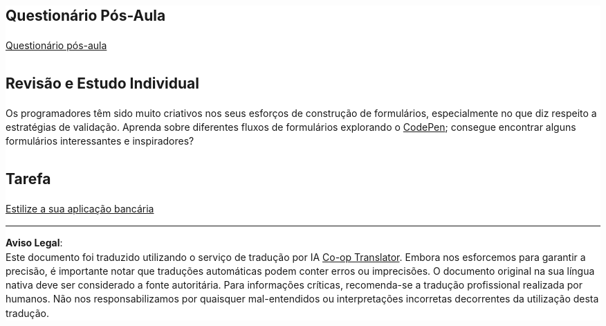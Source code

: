 ## Questionário Pós-Aula

[Questionário pós-aula](https://ff-quizzes.netlify.app/web/quiz/44)

## Revisão e Estudo Individual

Os programadores têm sido muito criativos nos seus esforços de construção de formulários, especialmente no que diz respeito a estratégias de validação. Aprenda sobre diferentes fluxos de formulários explorando o [CodePen](https://codepen.com); consegue encontrar alguns formulários interessantes e inspiradores?

## Tarefa

[Estilize a sua aplicação bancária](assignment.md)

---

**Aviso Legal**:  
Este documento foi traduzido utilizando o serviço de tradução por IA [Co-op Translator](https://github.com/Azure/co-op-translator). Embora nos esforcemos para garantir a precisão, é importante notar que traduções automáticas podem conter erros ou imprecisões. O documento original na sua língua nativa deve ser considerado a fonte autoritária. Para informações críticas, recomenda-se a tradução profissional realizada por humanos. Não nos responsabilizamos por quaisquer mal-entendidos ou interpretações incorretas decorrentes da utilização desta tradução.